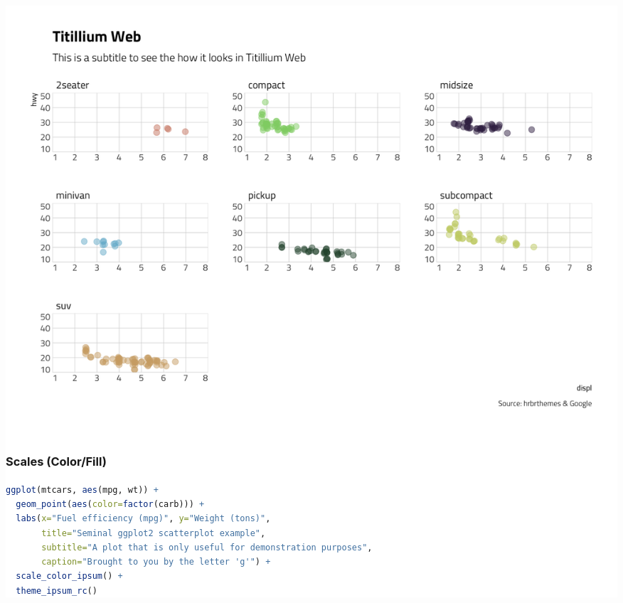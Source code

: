 <img src="README_figs/README-unnamed-chunk-7-1.png" width="960" />

### Scales (Color/Fill)

``` r
ggplot(mtcars, aes(mpg, wt)) +
  geom_point(aes(color=factor(carb))) +
  labs(x="Fuel efficiency (mpg)", y="Weight (tons)",
       title="Seminal ggplot2 scatterplot example",
       subtitle="A plot that is only useful for demonstration purposes",
       caption="Brought to you by the letter 'g'") + 
  scale_color_ipsum() +
  theme_ipsum_rc()
```
